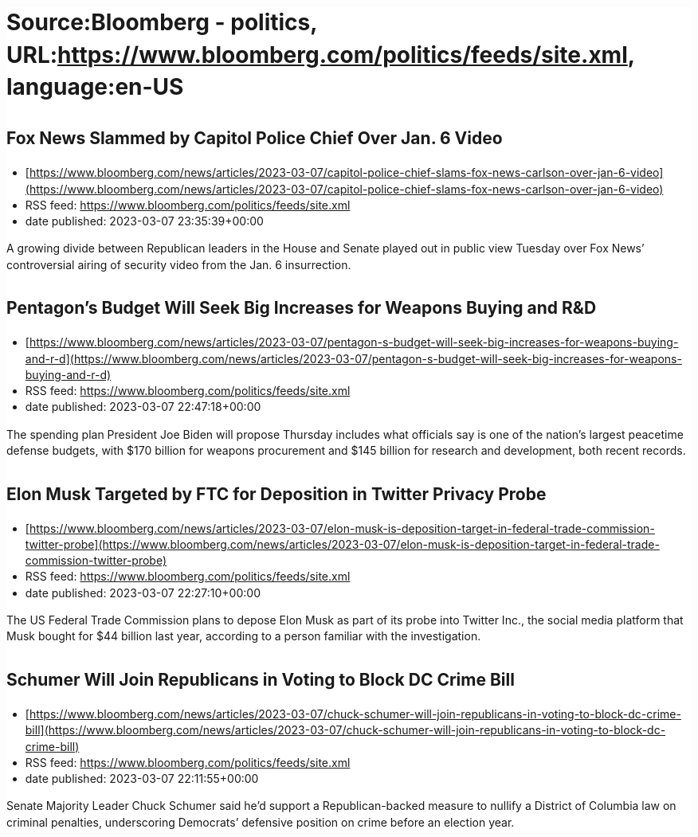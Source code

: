 # Source:Bloomberg - politics, URL:https://www.bloomberg.com/politics/feeds/site.xml, language:en-US

## Fox News Slammed by Capitol Police Chief Over Jan. 6 Video
 - [https://www.bloomberg.com/news/articles/2023-03-07/capitol-police-chief-slams-fox-news-carlson-over-jan-6-video](https://www.bloomberg.com/news/articles/2023-03-07/capitol-police-chief-slams-fox-news-carlson-over-jan-6-video)
 - RSS feed: https://www.bloomberg.com/politics/feeds/site.xml
 - date published: 2023-03-07 23:35:39+00:00

A growing divide between Republican leaders in the House and Senate played out in public view Tuesday over Fox News’ controversial airing of security video from the Jan. 6 insurrection.

## Pentagon’s Budget Will Seek Big Increases for Weapons Buying and R&amp;D
 - [https://www.bloomberg.com/news/articles/2023-03-07/pentagon-s-budget-will-seek-big-increases-for-weapons-buying-and-r-d](https://www.bloomberg.com/news/articles/2023-03-07/pentagon-s-budget-will-seek-big-increases-for-weapons-buying-and-r-d)
 - RSS feed: https://www.bloomberg.com/politics/feeds/site.xml
 - date published: 2023-03-07 22:47:18+00:00

The spending plan President Joe Biden will propose Thursday includes what officials say is one of the nation’s largest peacetime defense budgets, with $170 billion for weapons procurement and $145 billion for research and development, both recent records.

## Elon Musk Targeted by FTC for Deposition in Twitter Privacy Probe
 - [https://www.bloomberg.com/news/articles/2023-03-07/elon-musk-is-deposition-target-in-federal-trade-commission-twitter-probe](https://www.bloomberg.com/news/articles/2023-03-07/elon-musk-is-deposition-target-in-federal-trade-commission-twitter-probe)
 - RSS feed: https://www.bloomberg.com/politics/feeds/site.xml
 - date published: 2023-03-07 22:27:10+00:00

The US Federal Trade Commission plans to depose Elon Musk as part of its probe into Twitter Inc., the social media platform that Musk bought for $44 billion last year, according to a person familiar with the investigation.

## Schumer Will Join Republicans in Voting to Block DC Crime Bill
 - [https://www.bloomberg.com/news/articles/2023-03-07/chuck-schumer-will-join-republicans-in-voting-to-block-dc-crime-bill](https://www.bloomberg.com/news/articles/2023-03-07/chuck-schumer-will-join-republicans-in-voting-to-block-dc-crime-bill)
 - RSS feed: https://www.bloomberg.com/politics/feeds/site.xml
 - date published: 2023-03-07 22:11:55+00:00

Senate Majority Leader Chuck Schumer said he’d support a Republican-backed measure to nullify a District of Columbia law on criminal penalties, underscoring Democrats’ defensive position on crime before an election year.
